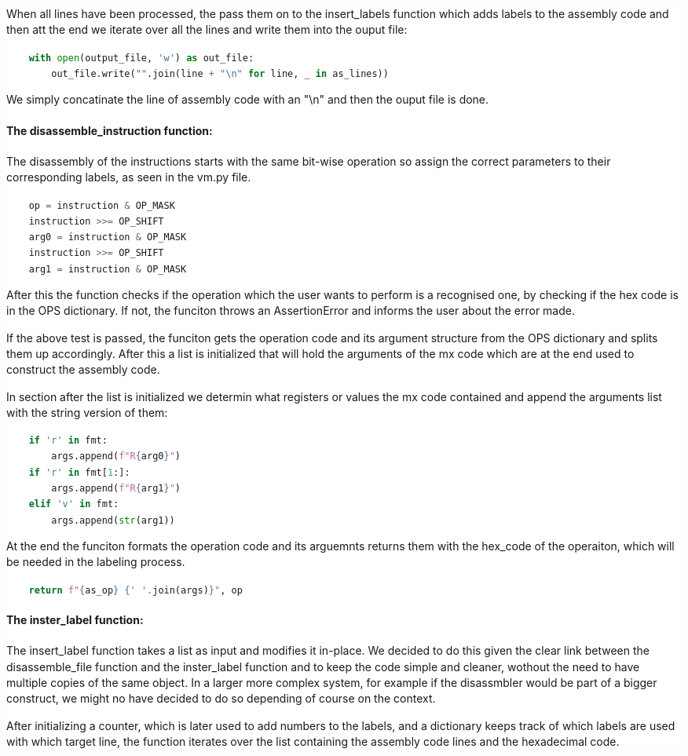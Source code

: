 When all lines have been processed, the pass them on to the insert_labels function which adds labels to the assembly code and then att the end we iterate over all the lines and write them into the ouput file:
```python
    with open(output_file, 'w') as out_file:
        out_file.write("".join(line + "\n" for line, _ in as_lines))
```

We simply concatinate the line of assembly code with an "\n" and then the ouput file is done. 

#### The disassemble_instruction function:
The disassembly of the instructions starts with the same bit-wise operation so assign the correct parameters to their corresponding labels, as seen in the vm.py file.
```python
    op = instruction & OP_MASK
    instruction >>= OP_SHIFT
    arg0 = instruction & OP_MASK
    instruction >>= OP_SHIFT
    arg1 = instruction & OP_MASK
```

After this the function checks if the operation which the user wants to perform is a recognised one, by checking if the hex code is in the OPS dictionary. If not, the funciton throws an AssertionError and informs the user about the error made. 

If the above test is passed, the funciton gets the operation code and its argument structure from the OPS dictionary and splits them up accordingly. After this a list is initialized that will hold the arguments of the mx code which are at the end used to construct the assembly code.

In section after the list is initialized we determin what registers or values the mx code contained and append the arguments list with the string version of them:
```python 
    if 'r' in fmt:
        args.append(f"R{arg0}")
    if 'r' in fmt[1:]:
        args.append(f"R{arg1}")
    elif 'v' in fmt:
        args.append(str(arg1))
```

At the end the funciton formats the operation code and its arguemnts returns them with the hex_code of the operaiton, which will be needed in the labeling process. 
```python
    return f"{as_op} {' '.join(args)}", op
```

#### The inster_label function:
The insert_label function takes a list as input and modifies it in-place. We decided to do this given the clear link between the disassemble_file function and the inster_label function and to keep the code simple and cleaner, wothout the need to have multiple copies of the same object. In a larger more complex system, for example if the disassmbler would be part of a bigger construct, we might no have decided to do so depending of course on the context. 

After initializing a counter, which is later used to add numbers to the labels, and a dictionary keeps track of which labels are used with which target line, the function iterates over the list containing the assembly code lines and the hexadecimal code.
